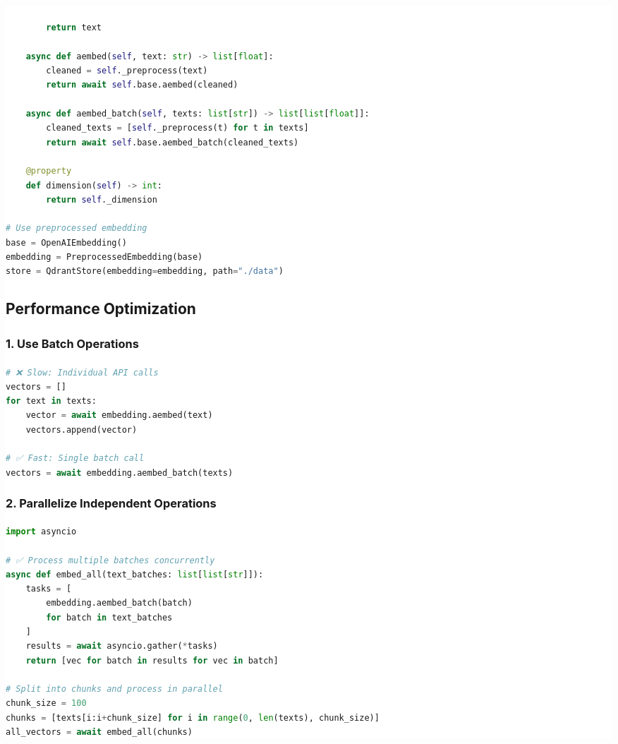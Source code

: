 ```python
        
        return text
    
    async def aembed(self, text: str) -> list[float]:
        cleaned = self._preprocess(text)
        return await self.base.aembed(cleaned)
    
    async def aembed_batch(self, texts: list[str]) -> list[list[float]]:
        cleaned_texts = [self._preprocess(t) for t in texts]
        return await self.base.aembed_batch(cleaned_texts)
    
    @property
    def dimension(self) -> int:
        return self._dimension

# Use preprocessed embedding
base = OpenAIEmbedding()
embedding = PreprocessedEmbedding(base)
store = QdrantStore(embedding=embedding, path="./data")
```

## Performance Optimization

### 1. Use Batch Operations

```python
# ❌ Slow: Individual API calls
vectors = []
for text in texts:
    vector = await embedding.aembed(text)
    vectors.append(vector)

# ✅ Fast: Single batch call
vectors = await embedding.aembed_batch(texts)
```

### 2. Parallelize Independent Operations

```python
import asyncio

# ✅ Process multiple batches concurrently
async def embed_all(text_batches: list[list[str]]):
    tasks = [
        embedding.aembed_batch(batch)
        for batch in text_batches
    ]
    results = await asyncio.gather(*tasks)
    return [vec for batch in results for vec in batch]

# Split into chunks and process in parallel
chunk_size = 100
chunks = [texts[i:i+chunk_size] for i in range(0, len(texts), chunk_size)]
all_vectors = await embed_all(chunks)
```
